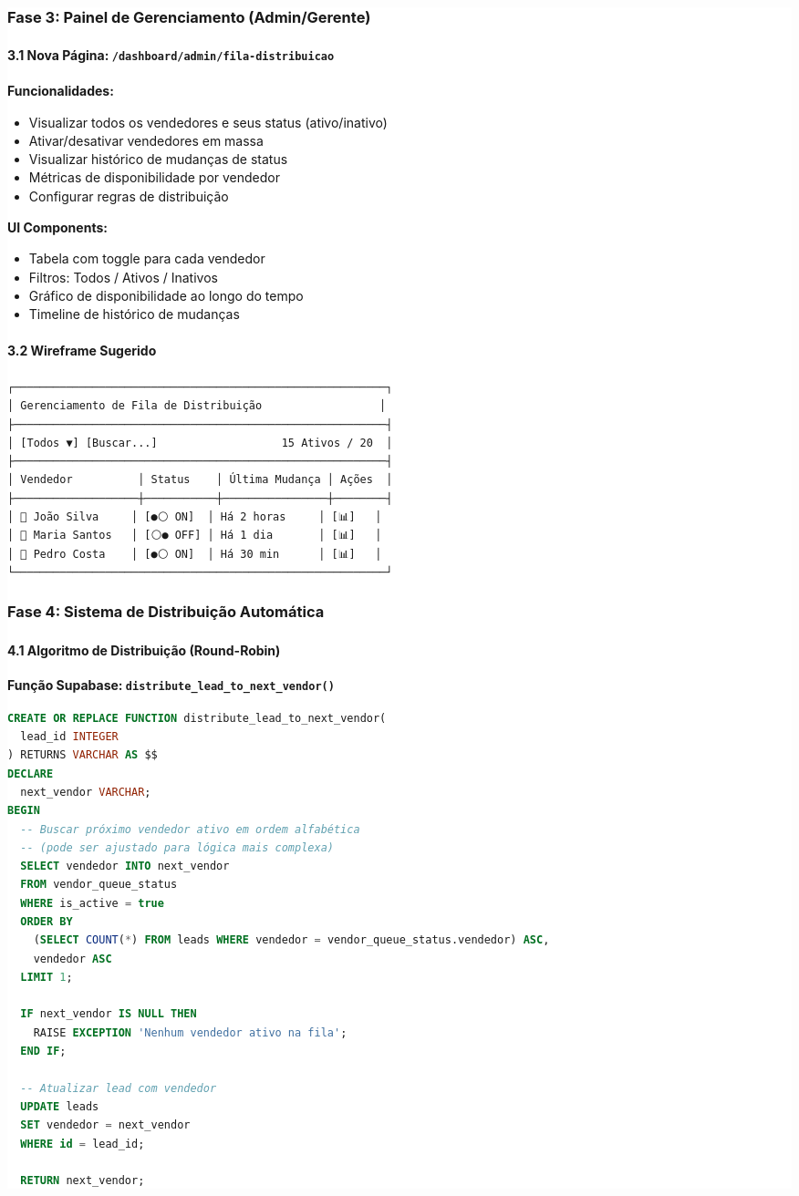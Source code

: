 ### Fase 3: Painel de Gerenciamento (Admin/Gerente)

#### 3.1 Nova Página: `/dashboard/admin/fila-distribuicao`

**Funcionalidades:**
- Visualizar todos os vendedores e seus status (ativo/inativo)
- Ativar/desativar vendedores em massa
- Visualizar histórico de mudanças de status
- Métricas de disponibilidade por vendedor
- Configurar regras de distribuição

**UI Components:**
- Tabela com toggle para cada vendedor
- Filtros: Todos / Ativos / Inativos
- Gráfico de disponibilidade ao longo do tempo
- Timeline de histórico de mudanças

#### 3.2 Wireframe Sugerido

```
┌─────────────────────────────────────────────────────────┐
│ Gerenciamento de Fila de Distribuição                  │
├─────────────────────────────────────────────────────────┤
│ [Todos ▼] [Buscar...]                   15 Ativos / 20  │
├─────────────────────────────────────────────────────────┤
│ Vendedor          │ Status    │ Última Mudança │ Ações  │
├───────────────────┼───────────┼────────────────┼────────┤
│ 🥇 João Silva     │ [●⚪ ON]  │ Há 2 horas     │ [📊]   │
│ 🥈 Maria Santos   │ [⚪● OFF] │ Há 1 dia       │ [📊]   │
│ 🥉 Pedro Costa    │ [●⚪ ON]  │ Há 30 min      │ [📊]   │
└─────────────────────────────────────────────────────────┘
```

### Fase 4: Sistema de Distribuição Automática

#### 4.1 Algoritmo de Distribuição (Round-Robin)

**Função Supabase: `distribute_lead_to_next_vendor()`**

```sql
CREATE OR REPLACE FUNCTION distribute_lead_to_next_vendor(
  lead_id INTEGER
) RETURNS VARCHAR AS $$
DECLARE
  next_vendor VARCHAR;
BEGIN
  -- Buscar próximo vendedor ativo em ordem alfabética
  -- (pode ser ajustado para lógica mais complexa)
  SELECT vendedor INTO next_vendor
  FROM vendor_queue_status
  WHERE is_active = true
  ORDER BY
    (SELECT COUNT(*) FROM leads WHERE vendedor = vendor_queue_status.vendedor) ASC,
    vendedor ASC
  LIMIT 1;

  IF next_vendor IS NULL THEN
    RAISE EXCEPTION 'Nenhum vendedor ativo na fila';
  END IF;

  -- Atualizar lead com vendedor
  UPDATE leads
  SET vendedor = next_vendor
  WHERE id = lead_id;

  RETURN next_vendor;
```